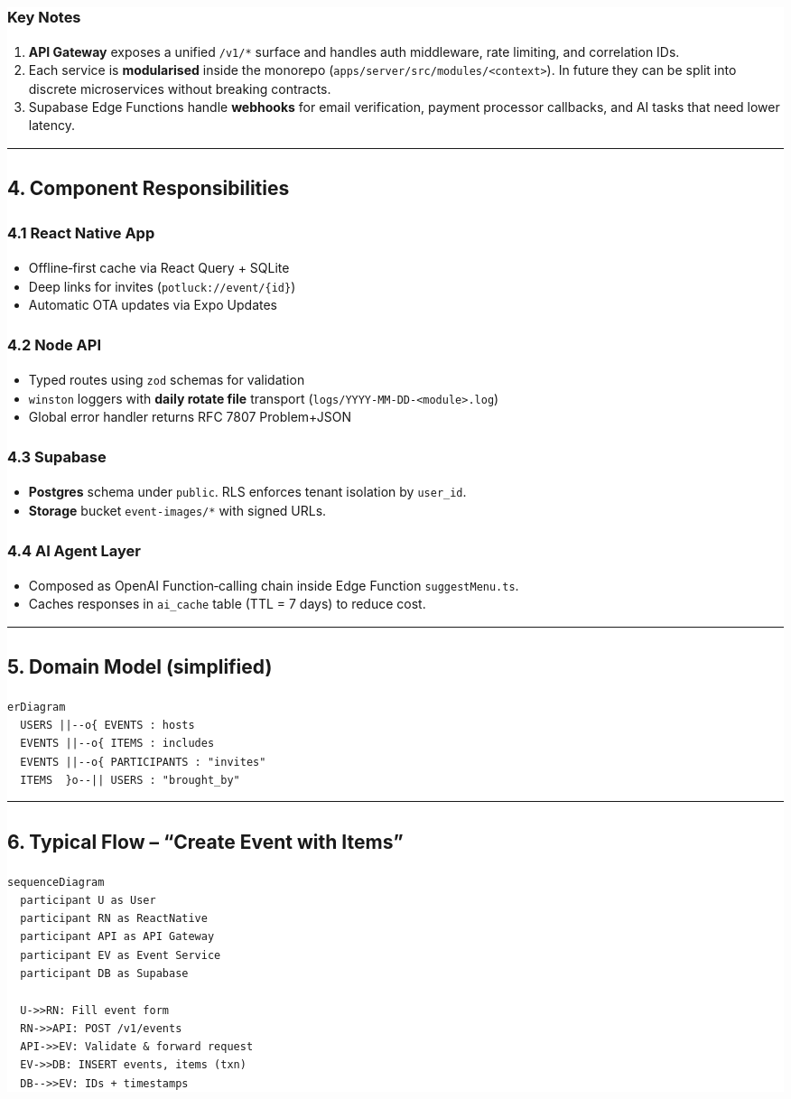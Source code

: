 ### Key Notes

1. **API Gateway** exposes a unified `/v1/*` surface and handles auth middleware, rate limiting, and correlation IDs.
2. Each service is **modularised** inside the monorepo (`apps/server/src/modules/<context>`). In future they can be split into discrete microservices without breaking contracts.
3. Supabase Edge Functions handle **webhooks** for email verification, payment processor callbacks, and AI tasks that need lower latency.

---

## 4. Component Responsibilities

### 4.1 React Native App

* Offline‑first cache via React Query + SQLite
* Deep links for invites (`potluck://event/{id}`)
* Automatic OTA updates via Expo Updates

### 4.2 Node API

* Typed routes using `zod` schemas for validation
* `winston` loggers with **daily rotate file** transport (`logs/YYYY‑MM‑DD‑<module>.log`)
* Global error handler returns RFC 7807 Problem+JSON

### 4.3 Supabase

* **Postgres** schema under `public`. RLS enforces tenant isolation by `user_id`.
* **Storage** bucket `event‑images/*` with signed URLs.

### 4.4 AI Agent Layer

* Composed as OpenAI Function‑calling chain inside Edge Function `suggestMenu.ts`.
* Caches responses in `ai_cache` table (TTL = 7 days) to reduce cost.

---

## 5. Domain Model (simplified)

```mermaid
erDiagram
  USERS ||--o{ EVENTS : hosts
  EVENTS ||--o{ ITEMS : includes
  EVENTS ||--o{ PARTICIPANTS : "invites"
  ITEMS  }o--|| USERS : "brought_by"
```

---

## 6. Typical Flow – “Create Event with Items”

```mermaid
sequenceDiagram
  participant U as User
  participant RN as ReactNative
  participant API as API Gateway
  participant EV as Event Service
  participant DB as Supabase

  U->>RN: Fill event form
  RN->>API: POST /v1/events
  API->>EV: Validate & forward request
  EV->>DB: INSERT events, items (txn)
  DB-->>EV: IDs + timestamps
```